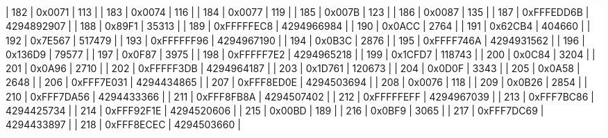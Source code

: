 |     182 | 0x0071      |         113 |
|     183 | 0x0074      |         116 |
|     184 | 0x0077      |         119 |
|     185 | 0x007B      |         123 |
|     186 | 0x0087      |         135 |
|     187 | 0xFFFEDD6B  |  4294892907 |
|     188 | 0x89F1      |       35313 |
|     189 | 0xFFFFFEC8  |  4294966984 |
|     190 | 0x0ACC      |        2764 |
|     191 | 0x62CB4     |      404660 |
|     192 | 0x7E567     |      517479 |
|     193 | 0xFFFFFF96  |  4294967190 |
|     194 | 0x0B3C      |        2876 |
|     195 | 0xFFFF746A  |  4294931562 |
|     196 | 0x136D9     |       79577 |
|     197 | 0x0F87      |        3975 |
|     198 | 0xFFFFF7E2  |  4294965218 |
|     199 | 0x1CFD7     |      118743 |
|     200 | 0x0C84      |        3204 |
|     201 | 0x0A96      |        2710 |
|     202 | 0xFFFFF3DB  |  4294964187 |
|     203 | 0x1D761     |      120673 |
|     204 | 0x0D0F      |        3343 |
|     205 | 0x0A58      |        2648 |
|     206 | 0xFFF7E031  |  4294434865 |
|     207 | 0xFFF8ED0E  |  4294503694 |
|     208 | 0x0076      |         118 |
|     209 | 0x0B26      |        2854 |
|     210 | 0xFFF7DA56  |  4294433366 |
|     211 | 0xFFF8FB8A  |  4294507402 |
|     212 | 0xFFFFFEFF  |  4294967039 |
|     213 | 0xFFF7BC86  |  4294425734 |
|     214 | 0xFFF92F1E  |  4294520606 |
|     215 | 0x00BD      |         189 |
|     216 | 0x0BF9      |        3065 |
|     217 | 0xFFF7DC69  |  4294433897 |
|     218 | 0xFFF8ECEC  |  4294503660 |